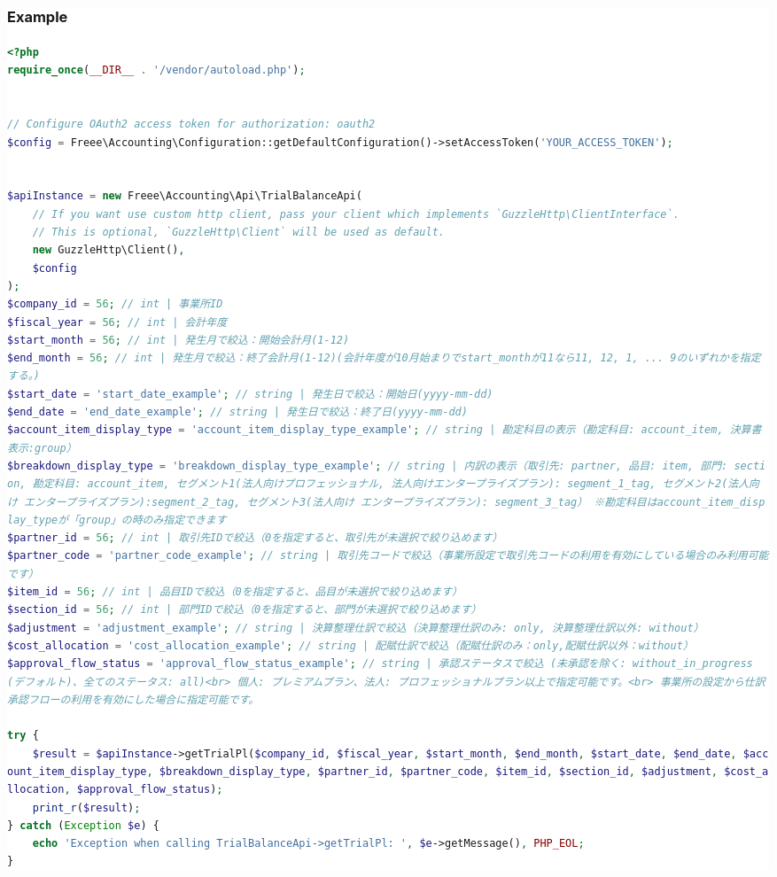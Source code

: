 ### Example

```php
<?php
require_once(__DIR__ . '/vendor/autoload.php');


// Configure OAuth2 access token for authorization: oauth2
$config = Freee\Accounting\Configuration::getDefaultConfiguration()->setAccessToken('YOUR_ACCESS_TOKEN');


$apiInstance = new Freee\Accounting\Api\TrialBalanceApi(
    // If you want use custom http client, pass your client which implements `GuzzleHttp\ClientInterface`.
    // This is optional, `GuzzleHttp\Client` will be used as default.
    new GuzzleHttp\Client(),
    $config
);
$company_id = 56; // int | 事業所ID
$fiscal_year = 56; // int | 会計年度
$start_month = 56; // int | 発生月で絞込：開始会計月(1-12)
$end_month = 56; // int | 発生月で絞込：終了会計月(1-12)(会計年度が10月始まりでstart_monthが11なら11, 12, 1, ... 9のいずれかを指定する。)
$start_date = 'start_date_example'; // string | 発生日で絞込：開始日(yyyy-mm-dd)
$end_date = 'end_date_example'; // string | 発生日で絞込：終了日(yyyy-mm-dd)
$account_item_display_type = 'account_item_display_type_example'; // string | 勘定科目の表示（勘定科目: account_item, 決算書表示:group）
$breakdown_display_type = 'breakdown_display_type_example'; // string | 内訳の表示（取引先: partner, 品目: item, 部門: section, 勘定科目: account_item, セグメント1(法人向けプロフェッショナル, 法人向けエンタープライズプラン): segment_1_tag, セグメント2(法人向け エンタープライズプラン):segment_2_tag, セグメント3(法人向け エンタープライズプラン): segment_3_tag） ※勘定科目はaccount_item_display_typeが「group」の時のみ指定できます
$partner_id = 56; // int | 取引先IDで絞込（0を指定すると、取引先が未選択で絞り込めます）
$partner_code = 'partner_code_example'; // string | 取引先コードで絞込（事業所設定で取引先コードの利用を有効にしている場合のみ利用可能です）
$item_id = 56; // int | 品目IDで絞込（0を指定すると、品目が未選択で絞り込めます）
$section_id = 56; // int | 部門IDで絞込（0を指定すると、部門が未選択で絞り込めます）
$adjustment = 'adjustment_example'; // string | 決算整理仕訳で絞込（決算整理仕訳のみ: only, 決算整理仕訳以外: without）
$cost_allocation = 'cost_allocation_example'; // string | 配賦仕訳で絞込（配賦仕訳のみ：only,配賦仕訳以外：without）
$approval_flow_status = 'approval_flow_status_example'; // string | 承認ステータスで絞込 (未承認を除く: without_in_progress (デフォルト)、全てのステータス: all)<br> 個人: プレミアムプラン、法人: プロフェッショナルプラン以上で指定可能です。<br> 事業所の設定から仕訳承認フローの利用を有効にした場合に指定可能です。

try {
    $result = $apiInstance->getTrialPl($company_id, $fiscal_year, $start_month, $end_month, $start_date, $end_date, $account_item_display_type, $breakdown_display_type, $partner_id, $partner_code, $item_id, $section_id, $adjustment, $cost_allocation, $approval_flow_status);
    print_r($result);
} catch (Exception $e) {
    echo 'Exception when calling TrialBalanceApi->getTrialPl: ', $e->getMessage(), PHP_EOL;
}
```
